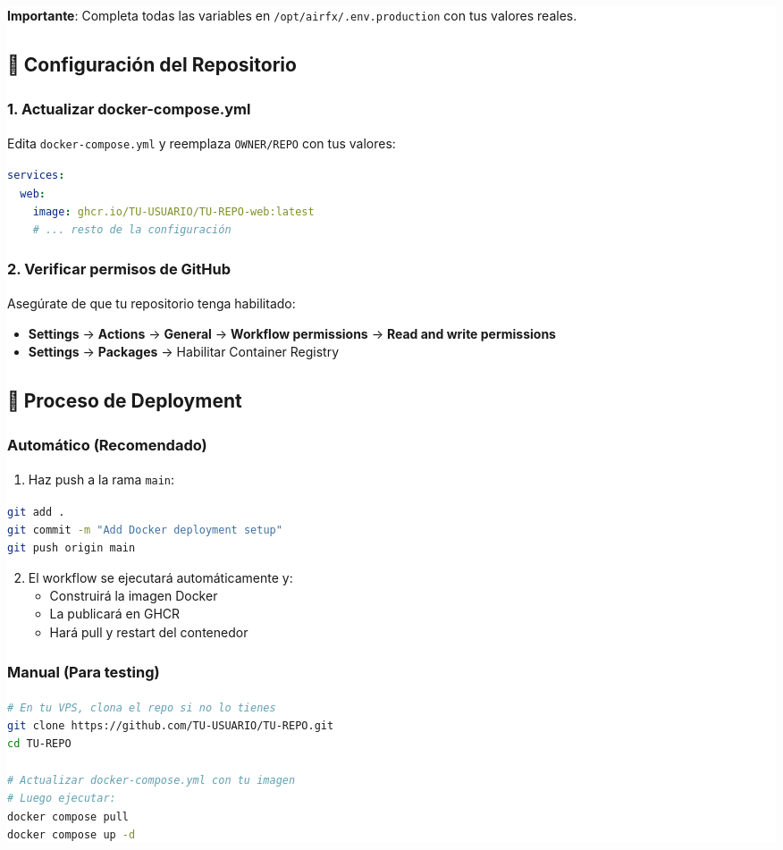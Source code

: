 **Importante**: Completa todas las variables en `/opt/airfx/.env.production` con tus valores reales.

## 🔧 Configuración del Repositorio

### 1. Actualizar docker-compose.yml

Edita `docker-compose.yml` y reemplaza `OWNER/REPO` con tus valores:

```yaml
services:
  web:
    image: ghcr.io/TU-USUARIO/TU-REPO-web:latest
    # ... resto de la configuración
```

### 2. Verificar permisos de GitHub

Asegúrate de que tu repositorio tenga habilitado:

- **Settings** → **Actions** → **General** → **Workflow permissions** → **Read and write permissions**
- **Settings** → **Packages** → Habilitar Container Registry

## 🚀 Proceso de Deployment

### Automático (Recomendado)

1. Haz push a la rama `main`:

```bash
git add .
git commit -m "Add Docker deployment setup"
git push origin main
```

2. El workflow se ejecutará automáticamente y:
   - Construirá la imagen Docker
   - La publicará en GHCR
   - Hará pull y restart del contenedor

### Manual (Para testing)

```bash
# En tu VPS, clona el repo si no lo tienes
git clone https://github.com/TU-USUARIO/TU-REPO.git
cd TU-REPO

# Actualizar docker-compose.yml con tu imagen
# Luego ejecutar:
docker compose pull
docker compose up -d
```
